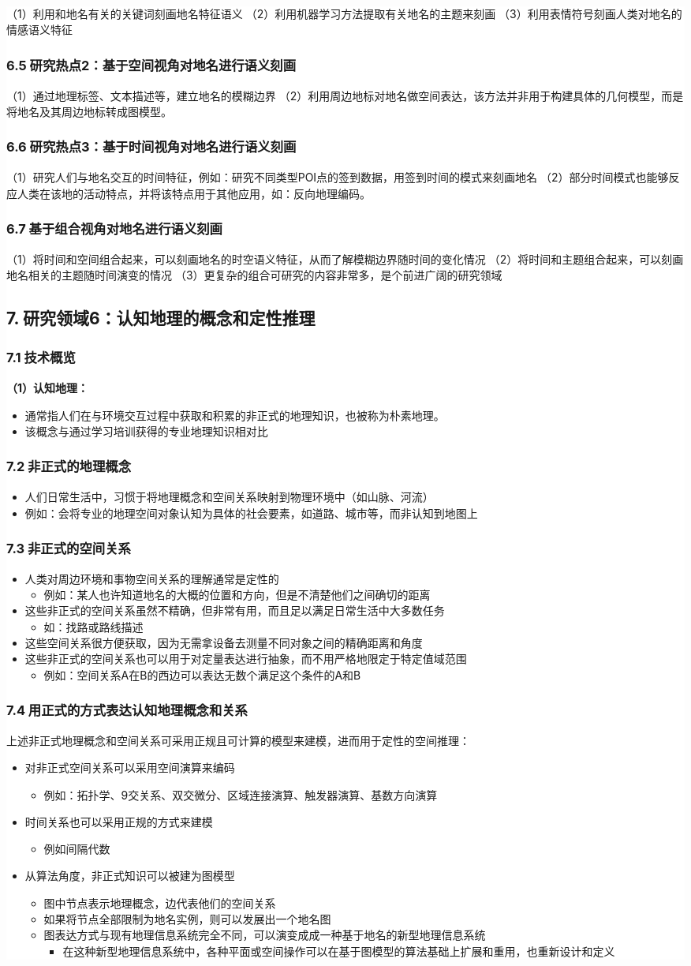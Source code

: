 （1）利用和地名有关的关键词刻画地名特征语义
（2）利用机器学习方法提取有关地名的主题来刻画
（3）利用表情符号刻画人类对地名的情感语义特征

### 6.5 研究热点2：基于空间视角对地名进行语义刻画

（1）通过地理标签、文本描述等，建立地名的模糊边界
（2）利用周边地标对地名做空间表达，该方法并非用于构建具体的几何模型，而是将地名及其周边地标转成图模型。

### 6.6 研究热点3：基于时间视角对地名进行语义刻画

（1）研究人们与地名交互的时间特征，例如：研究不同类型POI点的签到数据，用签到时间的模式来刻画地名
（2）部分时间模式也能够反应人类在该地的活动特点，并将该特点用于其他应用，如：反向地理编码。

### 6.7 基于组合视角对地名进行语义刻画

（1）将时间和空间组合起来，可以刻画地名的时空语义特征，从而了解模糊边界随时间的变化情况
（2）将时间和主题组合起来，可以刻画地名相关的主题随时间演变的情况
（3）更复杂的组合可研究的内容非常多，是个前进广阔的研究领域

## 7. 研究领域6：认知地理的概念和定性推理

### 7.1 技术概览

**（1）认知地理：**

- 通常指人们在与环境交互过程中获取和积累的非正式的地理知识，也被称为朴素地理。
- 该概念与通过学习培训获得的专业地理知识相对比

### 7.2 非正式的地理概念

- 人们日常生活中，习惯于将地理概念和空间关系映射到物理环境中（如山脉、河流）
- 例如：会将专业的地理空间对象认知为具体的社会要素，如道路、城市等，而非认知到地图上

### 7.3 非正式的空间关系

- 人类对周边环境和事物空间关系的理解通常是定性的
  - 例如：某人也许知道地名的大概的位置和方向，但是不清楚他们之间确切的距离
- 这些非正式的空间关系虽然不精确，但非常有用，而且足以满足日常生活中大多数任务
  - 如：找路或路线描述
- 这些空间关系很方便获取，因为无需拿设备去测量不同对象之间的精确距离和角度
- 这些非正式的空间关系也可以用于对定量表达进行抽象，而不用严格地限定于特定值域范围
  - 例如：空间关系A在B的西边可以表达无数个满足这个条件的A和B

### 7.4 用正式的方式表达认知地理概念和关系

上述非正式地理概念和空间关系可采用正规且可计算的模型来建模，进而用于定性的空间推理：

- 对非正式空间关系可以采用空间演算来编码

  - 例如：拓扑学、9交关系、双交微分、区域连接演算、触发器演算、基数方向演算

- 时间关系也可以采用正规的方式来建模

  - 例如间隔代数

- 从算法角度，非正式知识可以被建为图模型

  - 图中节点表示地理概念，边代表他们的空间关系
  - 如果将节点全部限制为地名实例，则可以发展出一个地名图
  - 图表达方式与现有地理信息系统完全不同，可以演变成成一种基于地名的新型地理信息系统
    - 在这种新型地理信息系统中，各种平面或空间操作可以在基于图模型的算法基础上扩展和重用，也重新设计和定义

  